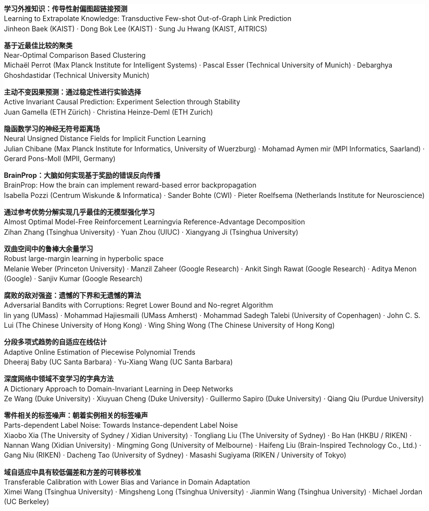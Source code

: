 **学习外推知识：传导性射偏图超链接预测**  
Learning to Extrapolate Knowledge: Transductive Few-shot Out-of-Graph Link Prediction  
Jinheon Baek (KAIST) · Dong Bok Lee (KAIST) · Sung Ju Hwang (KAIST, AITRICS)  
  
**基于近最佳比较的聚类**  
Near-Optimal Comparison Based Clustering  
Michaël Perrot (Max Planck Institute for Intelligent Systems) · Pascal Esser (Technical University of Munich) · Debarghya Ghoshdastidar (Technical University Munich)  
  
**主动不变因果预测：通过稳定性进行实验选择**  
Active Invariant Causal Prediction: Experiment Selection through Stability  
Juan Gamella (ETH Zürich) · Christina Heinze-Deml (ETH Zurich)  
  
**隐函数学习的神经无符号距离场**  
Neural Unsigned Distance Fields for Implicit Function Learning  
Julian Chibane (Max Planck Institute for Informatics, University of Wuerzburg) · Mohamad Aymen mir (MPI Informatics, Saarland) · Gerard Pons-Moll (MPII, Germany)  
  
**BrainProp：大脑如何实现基于奖励的错误反向传播**  
BrainProp: How the brain can implement reward-based error backpropagation  
Isabella Pozzi (Centrum Wiskunde & Informatica) · Sander Bohte (CWI) · Pieter Roelfsema (Netherlands Institute for Neuroscience)  
  
**通过参考优势分解实现几乎最佳的无模型强化学习**  
Almost Optimal Model-Free Reinforcement Learningvia Reference-Advantage Decomposition  
Zihan Zhang (Tsinghua University) · Yuan Zhou (UIUC) · Xiangyang Ji (Tsinghua University)  
  
**双曲空间中的鲁棒大余量学习**  
Robust large-margin learning in hyperbolic space  
Melanie Weber (Princeton University) · Manzil Zaheer (Google Research) · Ankit Singh Rawat (Google Research) · Aditya Menon (Google) · Sanjiv Kumar (Google Research)  
  
**腐败的敌对强盗：遗憾的下界和无遗憾的算法**  
Adversarial Bandits with Corruptions: Regret Lower Bound and No-regret Algorithm  
lin yang (UMass) · Mohammad Hajiesmaili (UMass Amherst) · Mohammad Sadegh Talebi (University of Copenhagen) · John C. S. Lui (The Chinese University of Hong Kong) · Wing Shing Wong (The Chinese University of Hong Kong)  
  
**分段多项式趋势的自适应在线估计**  
Adaptive Online Estimation of Piecewise Polynomial Trends  
Dheeraj Baby (UC Santa Barbara) · Yu-Xiang Wang (UC Santa Barbara)  
  
**深度网络中领域不变学习的字典方法**  
A Dictionary Approach to Domain-Invariant Learning in Deep Networks  
Ze Wang (Duke University) · Xiuyuan Cheng (Duke University) · Guillermo Sapiro (Duke University) · Qiang Qiu (Purdue University)  
  
**零件相关的标签噪声：朝着实例相关的标签噪声**  
Parts-dependent Label Noise: Towards Instance-dependent Label Noise  
Xiaobo Xia (The University of Sydney / Xidian University) · Tongliang Liu (The University of Sydney) · Bo Han (HKBU / RIKEN) · Nannan Wang (Xidian University) · Mingming Gong (University of Melbourne) · Haifeng Liu (Brain-Inspired Technology Co., Ltd.) · Gang Niu (RIKEN) · Dacheng Tao (University of Sydney) · Masashi Sugiyama (RIKEN / University of Tokyo)  
  
**域自适应中具有较低偏差和方差的可转移校准**  
Transferable Calibration with Lower Bias and Variance in Domain Adaptation  
Ximei Wang (Tsinghua University) · Mingsheng Long (Tsinghua University) · Jianmin Wang (Tsinghua University) · Michael Jordan (UC Berkeley)  
  